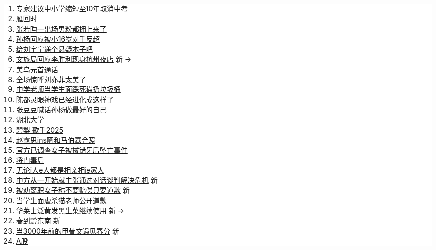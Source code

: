 1. [专家建议中小学缩短至10年取消中考](https://s.weibo.com//weibo?q=%23%E4%B8%93%E5%AE%B6%E5%BB%BA%E8%AE%AE%E4%B8%AD%E5%B0%8F%E5%AD%A6%E7%BC%A9%E7%9F%AD%E8%87%B310%E5%B9%B4%E5%8F%96%E6%B6%88%E4%B8%AD%E8%80%83%23&t=31&band_rank=24&Refer=top)
1. [雁回时](https://s.weibo.com//weibo?q=%E9%9B%81%E5%9B%9E%E6%97%B6&t=31&band_rank=25&Refer=top)
1. [张若昀一出场男粉都拥上来了](https://s.weibo.com//weibo?q=%E5%BC%A0%E8%8B%A5%E6%98%80%E4%B8%80%E5%87%BA%E5%9C%BA%E7%94%B7%E7%B2%89%E9%83%BD%E6%8B%A5%E4%B8%8A%E6%9D%A5%E4%BA%86&t=31&band_rank=28&Refer=top)
1. [孙杨回应被小16岁对手反超](https://s.weibo.com//weibo?q=%23%E5%AD%99%E6%9D%A8%E5%9B%9E%E5%BA%94%E8%A2%AB%E5%B0%8F16%E5%B2%81%E5%AF%B9%E6%89%8B%E5%8F%8D%E8%B6%85%23&t=31&band_rank=29&Refer=top)
1. [给刘宇宁递个悬疑本子吧](https://s.weibo.com//weibo?q=%E7%BB%99%E5%88%98%E5%AE%87%E5%AE%81%E9%80%92%E4%B8%AA%E6%82%AC%E7%96%91%E6%9C%AC%E5%AD%90%E5%90%A7&t=31&band_rank=30&Refer=top)
1. [文旅局回应李胜利现身杭州夜店](https://s.weibo.com//weibo?q=%23%E6%96%87%E6%97%85%E5%B1%80%E5%9B%9E%E5%BA%94%E6%9D%8E%E8%83%9C%E5%88%A9%E7%8E%B0%E8%BA%AB%E6%9D%AD%E5%B7%9E%E5%A4%9C%E5%BA%97%23&t=31&band_rank=31&Refer=top)
   新 ->
1. [美乌元首通话](https://s.weibo.com//weibo?q=%23%E7%BE%8E%E4%B9%8C%E5%85%83%E9%A6%96%E9%80%9A%E8%AF%9D%23&t=31&band_rank=32&Refer=top)
1. [全场惊呼刘亦菲太美了](https://s.weibo.com//weibo?q=%23%E5%85%A8%E5%9C%BA%E6%83%8A%E5%91%BC%E5%88%98%E4%BA%A6%E8%8F%B2%E5%A4%AA%E7%BE%8E%E4%BA%86%23&t=31&band_rank=33&Refer=top)
1. [中学老师当学生面踩死猫扔垃圾桶](https://s.weibo.com//weibo?q=%23%E4%B8%AD%E5%AD%A6%E8%80%81%E5%B8%88%E5%BD%93%E5%AD%A6%E7%94%9F%E9%9D%A2%E8%B8%A9%E6%AD%BB%E7%8C%AB%E6%89%94%E5%9E%83%E5%9C%BE%E6%A1%B6%23&t=31&band_rank=34&Refer=top)
1. [陈都灵眼神戏已经进化成这样了](https://s.weibo.com//weibo?q=%E9%99%88%E9%83%BD%E7%81%B5%E7%9C%BC%E7%A5%9E%E6%88%8F%E5%B7%B2%E7%BB%8F%E8%BF%9B%E5%8C%96%E6%88%90%E8%BF%99%E6%A0%B7%E4%BA%86&t=31&band_rank=35&Refer=top)
1. [张豆豆喊话孙杨做最好的自己](https://s.weibo.com//weibo?q=%23%E5%BC%A0%E8%B1%86%E8%B1%86%E5%96%8A%E8%AF%9D%E5%AD%99%E6%9D%A8%E5%81%9A%E6%9C%80%E5%A5%BD%E7%9A%84%E8%87%AA%E5%B7%B1%23&t=31&band_rank=36&Refer=top)
1. [湖北大学](https://s.weibo.com//weibo?q=%E6%B9%96%E5%8C%97%E5%A4%A7%E5%AD%A6&t=31&band_rank=37&Refer=top)
1. [碧梨 歌手2025](https://s.weibo.com//weibo?q=%E7%A2%A7%E6%A2%A8%20%E6%AD%8C%E6%89%8B2025&t=31&band_rank=38&Refer=top)
1. [赵露思ins晒和马伯骞合照](https://s.weibo.com//weibo?q=%23%E8%B5%B5%E9%9C%B2%E6%80%9Dins%E6%99%92%E5%92%8C%E9%A9%AC%E4%BC%AF%E9%AA%9E%E5%90%88%E7%85%A7%23&t=31&band_rank=39&Refer=top)
1. [官方已调查女子被拔错牙后坠亡事件](https://s.weibo.com//weibo?q=%23%E5%AE%98%E6%96%B9%E5%B7%B2%E8%B0%83%E6%9F%A5%E5%A5%B3%E5%AD%90%E8%A2%AB%E6%8B%94%E9%94%99%E7%89%99%E5%90%8E%E5%9D%A0%E4%BA%A1%E4%BA%8B%E4%BB%B6%23&t=31&band_rank=40&Refer=top)
1. [将门毒后](https://s.weibo.com//weibo?q=%E5%B0%86%E9%97%A8%E6%AF%92%E5%90%8E&t=31&band_rank=41&Refer=top)
1. [无论i人e人都是相亲相ie家人](https://s.weibo.com//weibo?q=%23%E6%97%A0%E8%AE%BAi%E4%BA%BAe%E4%BA%BA%E9%83%BD%E6%98%AF%E7%9B%B8%E4%BA%B2%E7%9B%B8ie%E5%AE%B6%E4%BA%BA%23&t=31&band_rank=42&Refer=top)
1. [中方从一开始就主张通过对话谈判解决危机](https://s.weibo.com//weibo?q=%23%E4%B8%AD%E6%96%B9%E4%BB%8E%E4%B8%80%E5%BC%80%E5%A7%8B%E5%B0%B1%E4%B8%BB%E5%BC%A0%E9%80%9A%E8%BF%87%E5%AF%B9%E8%AF%9D%E8%B0%88%E5%88%A4%E8%A7%A3%E5%86%B3%E5%8D%B1%E6%9C%BA%23&t=31&band_rank=43&Refer=top)
   新
1. [被劝离职女子称不要赔偿只要道歉](https://s.weibo.com//weibo?q=%23%E8%A2%AB%E5%8A%9D%E7%A6%BB%E8%81%8C%E5%A5%B3%E5%AD%90%E7%A7%B0%E4%B8%8D%E8%A6%81%E8%B5%94%E5%81%BF%E5%8F%AA%E8%A6%81%E9%81%93%E6%AD%89%23&t=31&band_rank=44&Refer=top)
   新
1. [当学生面虐杀猫老师公开道歉](https://s.weibo.com//weibo?q=%23%E5%BD%93%E5%AD%A6%E7%94%9F%E9%9D%A2%E8%99%90%E6%9D%80%E7%8C%AB%E8%80%81%E5%B8%88%E5%85%AC%E5%BC%80%E9%81%93%E6%AD%89%23&t=31&band_rank=45&Refer=top)
1. [华莱士泛黄发黑生菜继续使用](https://s.weibo.com//weibo?q=%23%E5%8D%8E%E8%8E%B1%E5%A3%AB%E6%B3%9B%E9%BB%84%E5%8F%91%E9%BB%91%E7%94%9F%E8%8F%9C%E7%BB%A7%E7%BB%AD%E4%BD%BF%E7%94%A8%23&t=31&band_rank=46&Refer=top)
   新 ->
1. [春到黔东南](https://s.weibo.com//weibo?q=%23%E6%98%A5%E5%88%B0%E9%BB%94%E4%B8%9C%E5%8D%97%23&t=31&band_rank=47&Refer=top)
   新
1. [当3000年前的甲骨文遇见春分](https://s.weibo.com//weibo?q=%23%E5%BD%933000%E5%B9%B4%E5%89%8D%E7%9A%84%E7%94%B2%E9%AA%A8%E6%96%87%E9%81%87%E8%A7%81%E6%98%A5%E5%88%86%23&t=31&band_rank=48&Refer=top)
   新
1. [A股](https://s.weibo.com//weibo?q=A%E8%82%A1&t=31&band_rank=49&Refer=top)